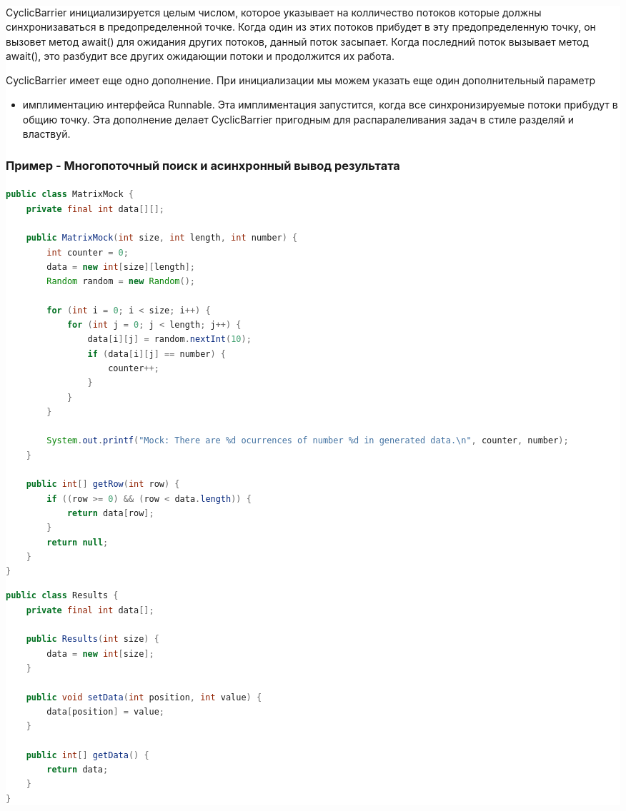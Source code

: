 CyclicBarrier инициализируется целым числом, которое указывает на колличество потоков которые должны 
синхронизаваться в предопределенной точке.
Когда один из этих потоков прибудет в эту предопределенную точку, он вызовет метод await() для ожидания других
потоков, данный поток засыпает.
Когда последний поток вызывает метод await(), это разбудит все других ожидающии потоки и продолжится их работа.

CyclicBarrier имеет еще одно дополнение. При инициализации мы можем указать еще один дополнительный параметр
- имплиментацию интерфейса Runnable. Эта имплиментация запустится, когда все синхронизируемые потоки прибудут
в общию точку. Эта дополнение делает CyclicBarrier пригодным для распаралеливания задач в стиле разделяй и властвуй.

### Пример - Многопоточный поиск и асинхронный вывод результата
```java
public class MatrixMock {
    private final int data[][];

    public MatrixMock(int size, int length, int number) {
        int counter = 0;
        data = new int[size][length];
        Random random = new Random();

        for (int i = 0; i < size; i++) {
            for (int j = 0; j < length; j++) {
                data[i][j] = random.nextInt(10);
                if (data[i][j] == number) {
                    counter++;
                }
            }
        }

        System.out.printf("Mock: There are %d ocurrences of number %d in generated data.\n", counter, number);
    }

    public int[] getRow(int row) {
        if ((row >= 0) && (row < data.length)) {
            return data[row];
        }
        return null;
    }
}
```

```java
public class Results {
    private final int data[];

    public Results(int size) {
        data = new int[size];
    }

    public void setData(int position, int value) {
        data[position] = value;
    }

    public int[] getData() {
        return data;
    }
}
```